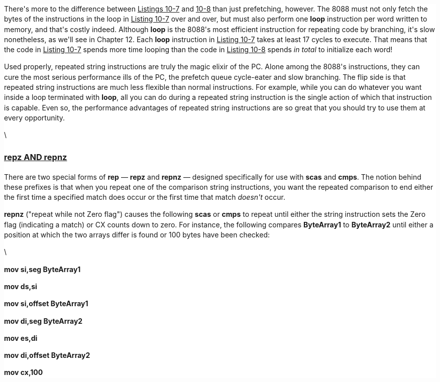 There's more to the difference between [Listings 10-7](#L1007) and
[10-8](#L1008) than just prefetching, however. The 8088 must not only
fetch the bytes of the instructions in the loop in [Listing
10-7](#L1007) over and over, but must also perform one **loop**
instruction per word written to memory, and that's costly indeed.
Although **loop** is the 8088's most efficient instruction for repeating
code by branching, it's slow nonetheless, as we'll see in Chapter 12.
Each **loop** instruction in [Listing 10-7](#L1007) takes at least 17
cycles to execute. That means that the code in [Listing 10-7](#L1007)
spends more time looping than the code in [Listing 10-8](#L1008) spends
*in total* to initialize each word!

Used properly, repeated string instructions are truly the magic elixir
of the PC. Alone among the 8088's instructions, they can cure the most
serious performance ills of the PC, the prefetch queue cycle-eater and
slow branching. The flip side is that repeated string instructions are
much less flexible than normal instructions. For example, while you can
do whatever you want inside a loop terminated with **loop**, all you can
do during a repeated string instruction is the single action of which
that instruction is capable. Even so, the performance advantages of
repeated string instructions are so great that you should try to use
them at every opportunity.

\

### [**repz AND repnz**](#TC1002)

There are two special forms of **rep** — **repz** and **repnz** —
designed specifically for use with **scas** and **cmps**. The notion
behind these prefixes is that when you repeat one of the comparison
string instructions, you want the repeated comparison to end either the
first time a specified match does occur or the first time that match
*doesn't* occur.

**repnz** ("repeat while not Zero flag") causes the following **scas**
or **cmps** to repeat until either the string instruction sets the Zero
flag (indicating a match) or CX counts down to zero. For instance, the
following compares **ByteArray1** to **ByteArray2** until either a
position at which the two arrays differ is found or 100 bytes have been
checked:

\

**mov si,seg ByteArray1**

**mov ds,si**

**mov si,offset ByteArray1**

**mov di,seg ByteArray2**

**mov es,di**

**mov di,offset ByteArray2**

**mov cx,100**
